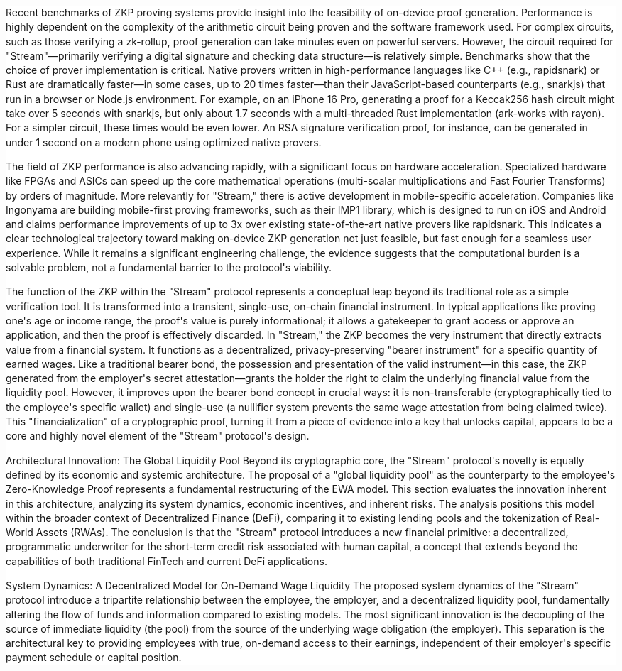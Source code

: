 Recent benchmarks of ZKP proving systems provide insight into the feasibility of on-device proof generation. Performance is highly dependent on the complexity of the arithmetic circuit being proven and the software framework used. For complex circuits, such as those verifying a zk-rollup, proof generation can take minutes even on powerful servers. However, the circuit required for "Stream"—primarily verifying a digital signature and checking data structure—is relatively simple. Benchmarks show that the choice of prover implementation is critical. Native provers written in high-performance languages like C++ (e.g., rapidsnark) or Rust are dramatically faster—in some cases, up to 20 times faster—than their JavaScript-based counterparts (e.g., snarkjs) that run in a browser or Node.js environment. For example, on an iPhone 16 Pro, generating a proof for a Keccak256 hash circuit might take over 5 seconds with snarkjs, but only about 1.7 seconds with a multi-threaded Rust implementation (ark-works with rayon). For a simpler circuit, these times would be even lower. An RSA signature verification proof, for instance, can be generated in under 1 second on a modern phone using optimized native provers.   

The field of ZKP performance is also advancing rapidly, with a significant focus on hardware acceleration. Specialized hardware like FPGAs and ASICs can speed up the core mathematical operations (multi-scalar multiplications and Fast Fourier Transforms) by orders of magnitude. More relevantly for "Stream," there is active development in mobile-specific acceleration. Companies like Ingonyama are building mobile-first proving frameworks, such as their IMP1 library, which is designed to run on iOS and Android and claims performance improvements of up to 3x over existing state-of-the-art native provers like rapidsnark. This indicates a clear technological trajectory toward making on-device ZKP generation not just feasible, but fast enough for a seamless user experience. While it remains a significant engineering challenge, the evidence suggests that the computational burden is a solvable problem, not a fundamental barrier to the protocol's viability.   

The function of the ZKP within the "Stream" protocol represents a conceptual leap beyond its traditional role as a simple verification tool. It is transformed into a transient, single-use, on-chain financial instrument. In typical applications like proving one's age or income range, the proof's value is purely informational; it allows a gatekeeper to grant access or approve an application, and then the proof is effectively discarded. In "Stream," the ZKP becomes the very instrument that directly extracts value from a financial system. It functions as a decentralized, privacy-preserving "bearer instrument" for a specific quantity of earned wages. Like a traditional bearer bond, the possession and presentation of the valid instrument—in this case, the ZKP generated from the employer's secret attestation—grants the holder the right to claim the underlying financial value from the liquidity pool. However, it improves upon the bearer bond concept in crucial ways: it is non-transferable (cryptographically tied to the employee's specific wallet) and single-use (a nullifier system prevents the same wage attestation from being claimed twice). This "financialization" of a cryptographic proof, turning it from a piece of evidence into a key that unlocks capital, appears to be a core and highly novel element of the "Stream" protocol's design.   

Architectural Innovation: The Global Liquidity Pool
Beyond its cryptographic core, the "Stream" protocol's novelty is equally defined by its economic and systemic architecture. The proposal of a "global liquidity pool" as the counterparty to the employee's Zero-Knowledge Proof represents a fundamental restructuring of the EWA model. This section evaluates the innovation inherent in this architecture, analyzing its system dynamics, economic incentives, and inherent risks. The analysis positions this model within the broader context of Decentralized Finance (DeFi), comparing it to existing lending pools and the tokenization of Real-World Assets (RWAs). The conclusion is that the "Stream" protocol introduces a new financial primitive: a decentralized, programmatic underwriter for the short-term credit risk associated with human capital, a concept that extends beyond the capabilities of both traditional FinTech and current DeFi applications.

System Dynamics: A Decentralized Model for On-Demand Wage Liquidity
The proposed system dynamics of the "Stream" protocol introduce a tripartite relationship between the employee, the employer, and a decentralized liquidity pool, fundamentally altering the flow of funds and information compared to existing models. The most significant innovation is the decoupling of the source of immediate liquidity (the pool) from the source of the underlying wage obligation (the employer). This separation is the architectural key to providing employees with true, on-demand access to their earnings, independent of their employer's specific payment schedule or capital position.   
